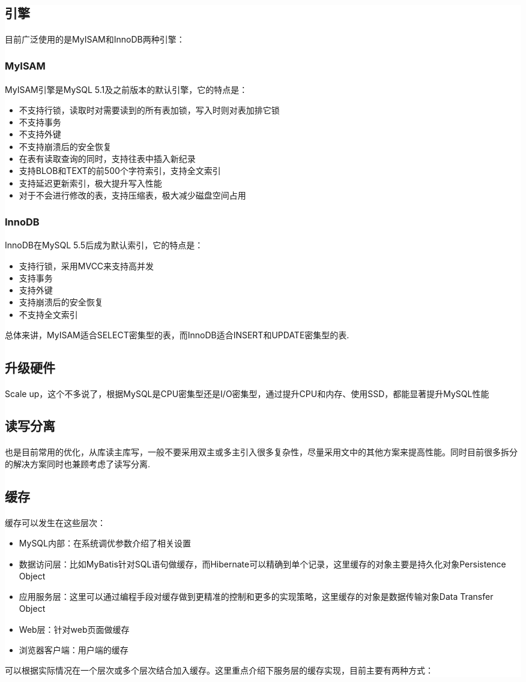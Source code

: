
## 引擎
目前广泛使用的是MyISAM和InnoDB两种引擎：

### MyISAM
MyISAM引擎是MySQL 5.1及之前版本的默认引擎，它的特点是：
<ul>
	<li>不支持行锁，读取时对需要读到的所有表加锁，写入时则对表加排它锁</li>
    <li>不支持事务</li>
    <li>不支持外键</li>
    <li>不支持崩溃后的安全恢复</li>
    <li>在表有读取查询的同时，支持往表中插入新纪录</li>
    <li>支持BLOB和TEXT的前500个字符索引，支持全文索引</li>
    <li>支持延迟更新索引，极大提升写入性能</li>
    <li>对于不会进行修改的表，支持压缩表，极大减少磁盘空间占用</li>
</ul>

### InnoDB
InnoDB在MySQL 5.5后成为默认索引，它的特点是：

<ul>
<li>支持行锁，采用MVCC来支持高并发</li>
<li>支持事务</li>
<li>支持外键</li>
<li>支持崩溃后的安全恢复</li>
<li>不支持全文索引</li>
</ul>


总体来讲，MyISAM适合SELECT密集型的表，而InnoDB适合INSERT和UPDATE密集型的表.


## 升级硬件
Scale up，这个不多说了，根据MySQL是CPU密集型还是I/O密集型，通过提升CPU和内存、使用SSD，都能显著提升MySQL性能

## 读写分离
也是目前常用的优化，从库读主库写，一般不要采用双主或多主引入很多复杂性，尽量采用文中的其他方案来提高性能。同时目前很多拆分的解决方案同时也兼顾考虑了读写分离.

## 缓存
缓存可以发生在这些层次：

* MySQL内部：在系统调优参数介绍了相关设置

* 数据访问层：比如MyBatis针对SQL语句做缓存，而Hibernate可以精确到单个记录，这里缓存的对象主要是持久化对象Persistence Object

* 应用服务层：这里可以通过编程手段对缓存做到更精准的控制和更多的实现策略，这里缓存的对象是数据传输对象Data Transfer Object

* Web层：针对web页面做缓存

* 浏览器客户端：用户端的缓存

可以根据实际情况在一个层次或多个层次结合加入缓存。这里重点介绍下服务层的缓存实现，目前主要有两种方式：

